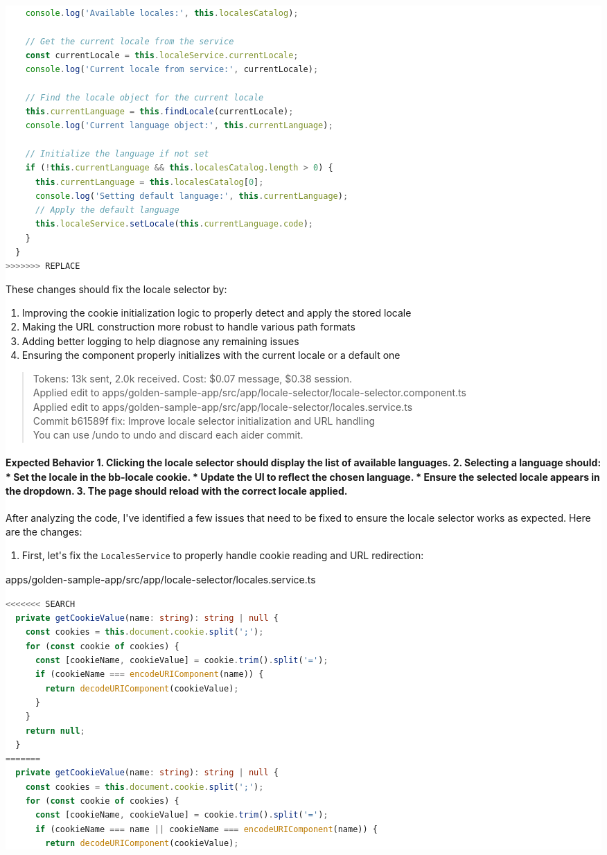 ```typescript
    console.log('Available locales:', this.localesCatalog);

    // Get the current locale from the service
    const currentLocale = this.localeService.currentLocale;
    console.log('Current locale from service:', currentLocale);
    
    // Find the locale object for the current locale
    this.currentLanguage = this.findLocale(currentLocale);
    console.log('Current language object:', this.currentLanguage);
    
    // Initialize the language if not set
    if (!this.currentLanguage && this.localesCatalog.length > 0) {
      this.currentLanguage = this.localesCatalog[0];
      console.log('Setting default language:', this.currentLanguage);
      // Apply the default language
      this.localeService.setLocale(this.currentLanguage.code);
    }
  }
>>>>>>> REPLACE
```

These changes should fix the locale selector by:

1. Improving the cookie initialization logic to properly detect and apply the stored locale
2. Making the URL construction more robust to handle various path formats
3. Adding better logging to help diagnose any remaining issues
4. Ensuring the component properly initializes with the current locale or a default one

> Tokens: 13k sent, 2.0k received. Cost: $0.07 message, $0.38 session.  
> Applied edit to apps/golden-sample-app/src/app/locale-selector/locale-selector.component.ts  
> Applied edit to apps/golden-sample-app/src/app/locale-selector/locales.service.ts  
> Commit b61589f fix: Improve locale selector initialization and URL handling  
> You can use /undo to undo and discard each aider commit.  

#### Expected Behavior 1. Clicking the locale selector should display the list of available languages. 2. Selecting a language should: * Set the locale in the bb-locale cookie. * Update the UI to reflect the chosen language. * Ensure the selected locale appears in the dropdown. 3. The page should reload with the correct locale applied.  

After analyzing the code, I've identified a few issues that need to be fixed to ensure the locale selector works as expected. Here are the changes:

1. First, let's fix the `LocalesService` to properly handle cookie reading and URL redirection:

apps/golden-sample-app/src/app/locale-selector/locales.service.ts
```typescript
<<<<<<< SEARCH
  private getCookieValue(name: string): string | null {
    const cookies = this.document.cookie.split(';');
    for (const cookie of cookies) {
      const [cookieName, cookieValue] = cookie.trim().split('=');
      if (cookieName === encodeURIComponent(name)) {
        return decodeURIComponent(cookieValue);
      }
    }
    return null;
  }
=======
  private getCookieValue(name: string): string | null {
    const cookies = this.document.cookie.split(';');
    for (const cookie of cookies) {
      const [cookieName, cookieValue] = cookie.trim().split('=');
      if (cookieName === name || cookieName === encodeURIComponent(name)) {
        return decodeURIComponent(cookieValue);
```